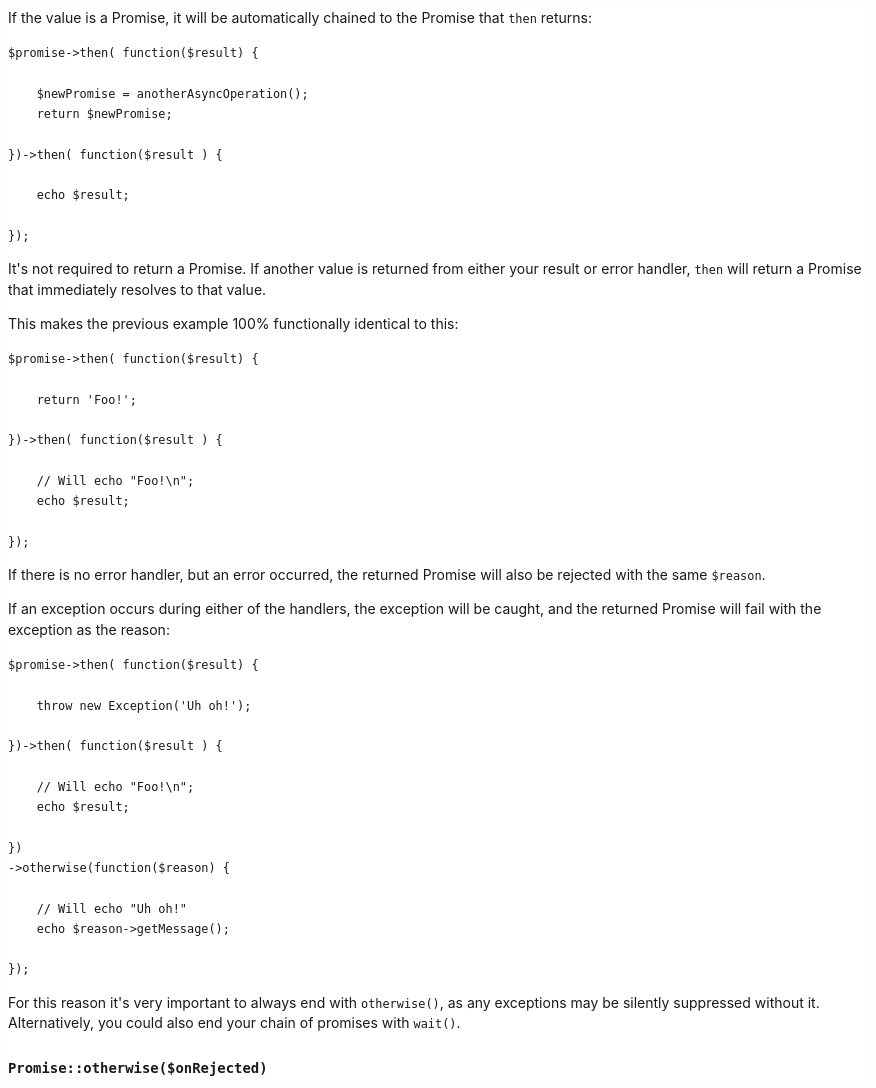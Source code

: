 If the value is a Promise, it will be automatically chained to the Promise
that `then` returns:

    $promise->then( function($result) {

        $newPromise = anotherAsyncOperation();
        return $newPromise;

    })->then( function($result ) {

        echo $result;

    });

It's not required to return a Promise. If another value is returned from either
your result or error handler, `then` will return a Promise that
immediately resolves to that value.

This makes the previous example 100% functionally identical to this:


    $promise->then( function($result) {

        return 'Foo!';

    })->then( function($result ) {

        // Will echo "Foo!\n";
        echo $result;

    });

If there is no error handler, but an error occurred, the returned Promise will
also be rejected with the same `$reason`.

If an exception occurs during either of the handlers, the exception will be
caught, and the returned Promise will fail with the exception as the reason:

    $promise->then( function($result) {

        throw new Exception('Uh oh!');

    })->then( function($result ) {

        // Will echo "Foo!\n";
        echo $result;

    })
    ->otherwise(function($reason) {

        // Will echo "Uh oh!"
        echo $reason->getMessage();

    });

For this reason it's very important to always end with `otherwise()`, as
any exceptions may be silently suppressed without it. Alternatively, you
could also end your chain of promises with `wait()`.


### `Promise::otherwise($onRejected)`

